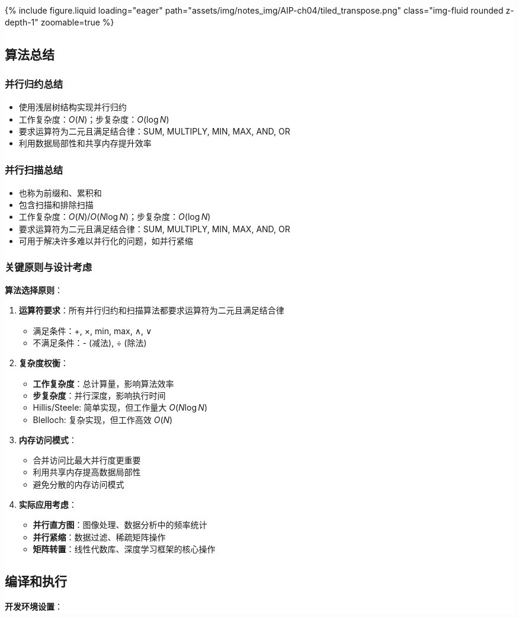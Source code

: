 <div class="row mt-3">
    <div class="col-sm mt-3 mt-md-0">
        {% include figure.liquid loading="eager" path="assets/img/notes_img/AIP-ch04/tiled_transpose.png" class="img-fluid rounded z-depth-1" zoomable=true %}
    </div>
</div>

## 算法总结

### 并行归约总结

- 使用浅层树结构实现并行归约
- 工作复杂度：$O(N)$；步复杂度：$O(\log N)$
- 要求运算符为二元且满足结合律：SUM, MULTIPLY, MIN, MAX, AND, OR
- 利用数据局部性和共享内存提升效率

### 并行扫描总结

- 也称为前缀和、累积和
- 包含扫描和排除扫描
- 工作复杂度：$O(N)$/$O(N \log N)$；步复杂度：$O(\log N)$
- 要求运算符为二元且满足结合律：SUM, MULTIPLY, MIN, MAX, AND, OR
- 可用于解决许多难以并行化的问题，如并行紧缩

### 关键原则与设计考虑

**算法选择原则**：

1. **运算符要求**：所有并行归约和扫描算法都要求运算符为二元且满足结合律

   - 满足条件：+, ×, min, max, ∧, ∨
   - 不满足条件：- (减法), ÷ (除法)

2. **复杂度权衡**：

   - **工作复杂度**：总计算量，影响算法效率
   - **步复杂度**：并行深度，影响执行时间
   - Hillis/Steele: 简单实现，但工作量大 $O(N \log N)$
   - Blelloch: 复杂实现，但工作高效 $O(N)$

3. **内存访问模式**：

   - 合并访问比最大并行度更重要
   - 利用共享内存提高数据局部性
   - 避免分散的内存访问模式

4. **实际应用考虑**：
   - **并行直方图**：图像处理、数据分析中的频率统计
   - **并行紧缩**：数据过滤、稀疏矩阵操作
   - **矩阵转置**：线性代数库、深度学习框架的核心操作

## 编译和执行

**开发环境设置**：
